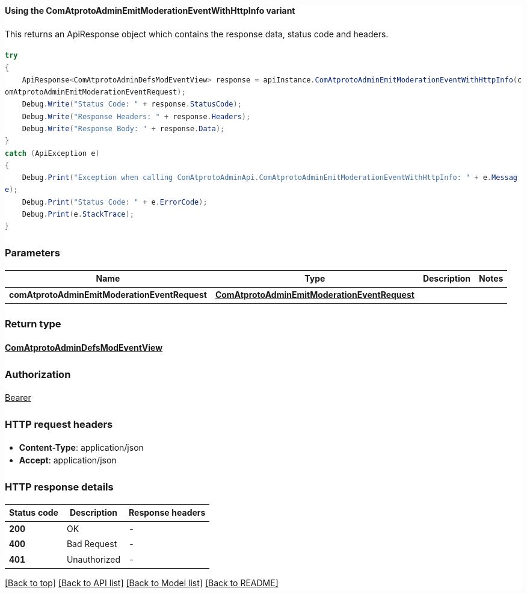 
#### Using the ComAtprotoAdminEmitModerationEventWithHttpInfo variant
This returns an ApiResponse object which contains the response data, status code and headers.

```csharp
try
{
    ApiResponse<ComAtprotoAdminDefsModEventView> response = apiInstance.ComAtprotoAdminEmitModerationEventWithHttpInfo(comAtprotoAdminEmitModerationEventRequest);
    Debug.Write("Status Code: " + response.StatusCode);
    Debug.Write("Response Headers: " + response.Headers);
    Debug.Write("Response Body: " + response.Data);
}
catch (ApiException e)
{
    Debug.Print("Exception when calling ComAtprotoAdminApi.ComAtprotoAdminEmitModerationEventWithHttpInfo: " + e.Message);
    Debug.Print("Status Code: " + e.ErrorCode);
    Debug.Print(e.StackTrace);
}
```

### Parameters

| Name | Type | Description | Notes |
|------|------|-------------|-------|
| **comAtprotoAdminEmitModerationEventRequest** | [**ComAtprotoAdminEmitModerationEventRequest**](ComAtprotoAdminEmitModerationEventRequest.md) |  |  |

### Return type

[**ComAtprotoAdminDefsModEventView**](ComAtprotoAdminDefsModEventView.md)

### Authorization

[Bearer](../README.md#Bearer)

### HTTP request headers

 - **Content-Type**: application/json
 - **Accept**: application/json


### HTTP response details
| Status code | Description | Response headers |
|-------------|-------------|------------------|
| **200** | OK |  -  |
| **400** | Bad Request |  -  |
| **401** | Unauthorized |  -  |

[[Back to top]](#) [[Back to API list]](../README.md#documentation-for-api-endpoints) [[Back to Model list]](../README.md#documentation-for-models) [[Back to README]](../README.md)
